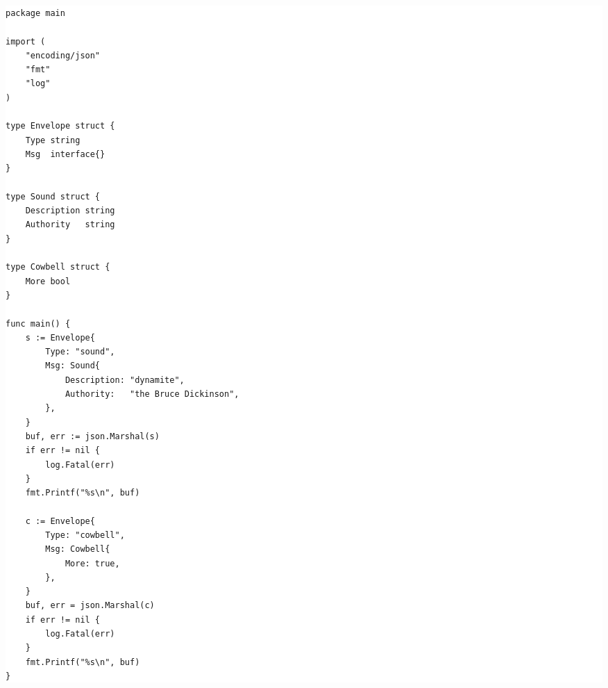 ```
package main

import (
	"encoding/json"
	"fmt"
	"log"
)

type Envelope struct {
	Type string
	Msg  interface{}
}

type Sound struct {
	Description string
	Authority   string
}

type Cowbell struct {
	More bool
}

func main() {
	s := Envelope{
		Type: "sound",
		Msg: Sound{
			Description: "dynamite",
			Authority:   "the Bruce Dickinson",
		},
	}
	buf, err := json.Marshal(s)
	if err != nil {
		log.Fatal(err)
	}
	fmt.Printf("%s\n", buf)

	c := Envelope{
		Type: "cowbell",
		Msg: Cowbell{
			More: true,
		},
	}
	buf, err = json.Marshal(c)
	if err != nil {
		log.Fatal(err)
	}
	fmt.Printf("%s\n", buf)
}

```
